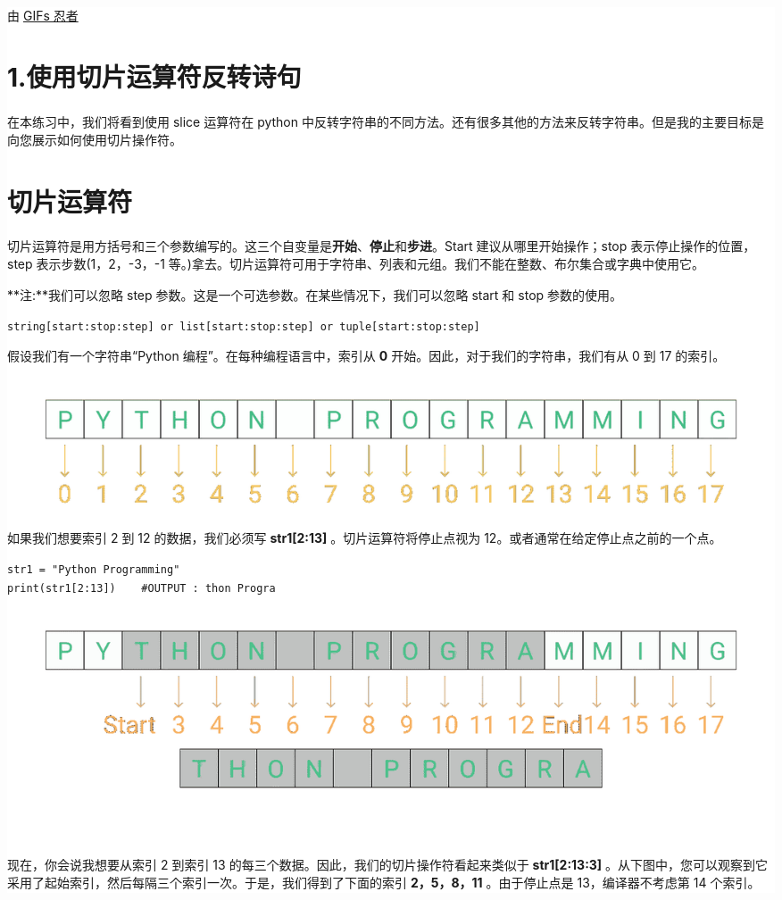 由 [GIFs 忍者](https://gifs.ninja/its-showtime/)

# 1.使用切片运算符反转诗句

在本练习中，我们将看到使用 slice 运算符在 python 中反转字符串的不同方法。还有很多其他的方法来反转字符串。但是我的主要目标是向您展示如何使用切片操作符。

# 切片运算符

切片运算符是用方括号和三个参数编写的。这三个自变量是**开始**、**停止**和**步进**。Start 建议从哪里开始操作；stop 表示停止操作的位置，step 表示步数(1，2，-3，-1 等。)拿去。切片运算符可用于字符串、列表和元组。我们不能在整数、布尔集合或字典中使用它。

**注:**我们可以忽略 step 参数。这是一个可选参数。在某些情况下，我们可以忽略 start 和 stop 参数的使用。

```
string[start:stop:step] or list[start:stop:step] or tuple[start:stop:step]
```

假设我们有一个字符串“Python 编程”。在每种编程语言中，索引从 **0** 开始。因此，对于我们的字符串，我们有从 0 到 17 的索引。

![](img/6447b46f2087aecfae5bf8e51c5aa494.png)

如果我们想要索引 2 到 12 的数据，我们必须写 **str1[2:13]** 。切片运算符将停止点视为 12。或者通常在给定停止点之前的一个点。

```
str1 = "Python Programming"
print(str1[2:13])    #OUTPUT : thon Progra
```

![](img/6b633bc972e87d50a0cfb8d13e45c182.png)

现在，你会说我想要从索引 2 到索引 13 的每三个数据。因此，我们的切片操作符看起来类似于 **str1[2:13:3]** 。从下图中，您可以观察到它采用了起始索引，然后每隔三个索引一次。于是，我们得到了下面的索引 **2，5，8，11** 。由于停止点是 13，编译器不考虑第 14 个索引。
